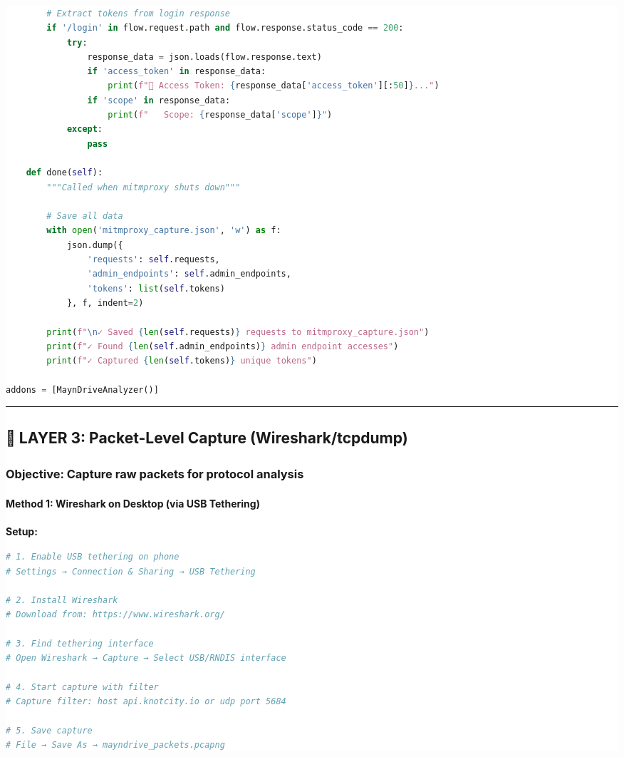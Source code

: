 ```python
        # Extract tokens from login response
        if '/login' in flow.request.path and flow.response.status_code == 200:
            try:
                response_data = json.loads(flow.response.text)
                if 'access_token' in response_data:
                    print(f"🔑 Access Token: {response_data['access_token'][:50]}...")
                if 'scope' in response_data:
                    print(f"   Scope: {response_data['scope']}")
            except:
                pass
    
    def done(self):
        """Called when mitmproxy shuts down"""
        
        # Save all data
        with open('mitmproxy_capture.json', 'w') as f:
            json.dump({
                'requests': self.requests,
                'admin_endpoints': self.admin_endpoints,
                'tokens': list(self.tokens)
            }, f, indent=2)
        
        print(f"\n✓ Saved {len(self.requests)} requests to mitmproxy_capture.json")
        print(f"✓ Found {len(self.admin_endpoints)} admin endpoint accesses")
        print(f"✓ Captured {len(self.tokens)} unique tokens")

addons = [MaynDriveAnalyzer()]
```

---

## 🔌 LAYER 3: Packet-Level Capture (Wireshark/tcpdump)

### Objective: Capture raw packets for protocol analysis

#### Method 1: Wireshark on Desktop (via USB Tethering)

**Setup:**

```powershell
# 1. Enable USB tethering on phone
# Settings → Connection & Sharing → USB Tethering

# 2. Install Wireshark
# Download from: https://www.wireshark.org/

# 3. Find tethering interface
# Open Wireshark → Capture → Select USB/RNDIS interface

# 4. Start capture with filter
# Capture filter: host api.knotcity.io or udp port 5684

# 5. Save capture
# File → Save As → mayndrive_packets.pcapng
```
